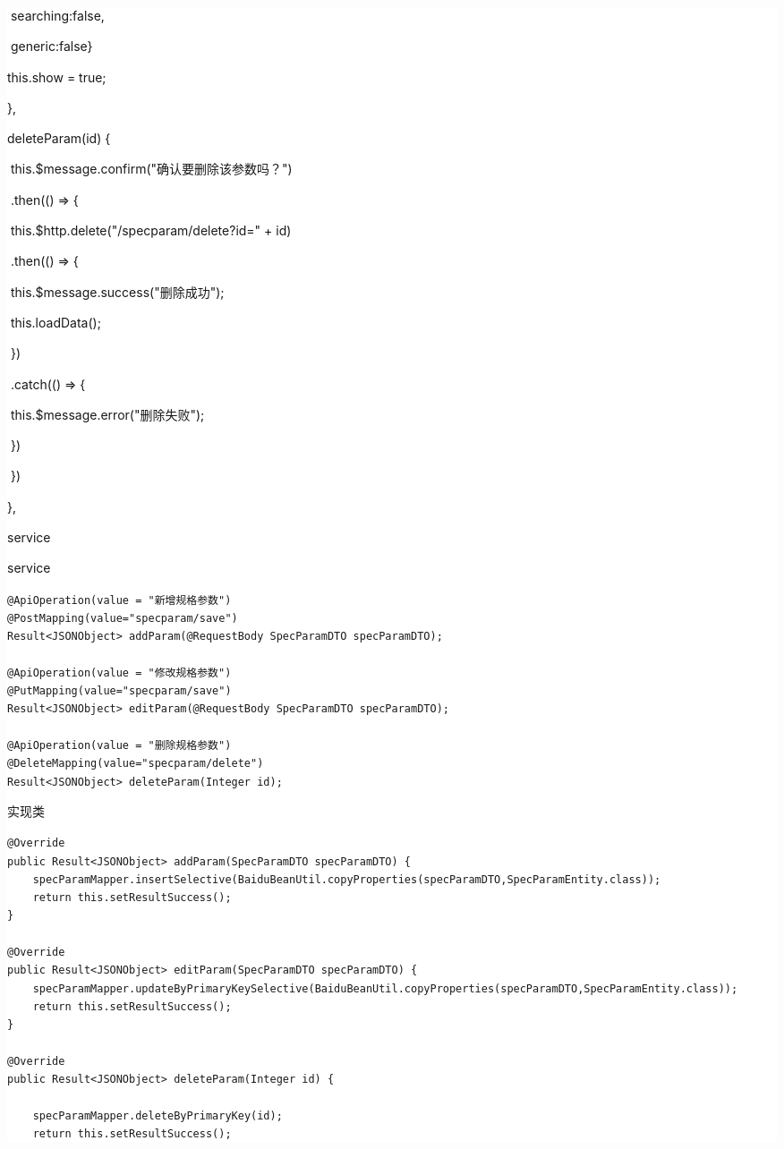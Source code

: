 ​     searching:false,

​     generic:false}

   this.show = true;

  },

  deleteParam(id) {

​    this.$message.confirm("确认要删除该参数吗？")

​    .then(() => {

​      this.$http.delete("/specparam/delete?id=" + id)

​      .then(() => {

​        this.$message.success("删除成功");

​        this.loadData();

​      })

​      .catch(() => {

​        this.$message.error("删除失败");

​      })

​    })

  },

service

service

```
@ApiOperation(value = "新增规格参数")
@PostMapping(value="specparam/save")
Result<JSONObject> addParam(@RequestBody SpecParamDTO specParamDTO);

@ApiOperation(value = "修改规格参数")
@PutMapping(value="specparam/save")
Result<JSONObject> editParam(@RequestBody SpecParamDTO specParamDTO);

@ApiOperation(value = "删除规格参数")
@DeleteMapping(value="specparam/delete")
Result<JSONObject> deleteParam(Integer id);
```

实现类

```
@Override
public Result<JSONObject> addParam(SpecParamDTO specParamDTO) {
    specParamMapper.insertSelective(BaiduBeanUtil.copyProperties(specParamDTO,SpecParamEntity.class));
    return this.setResultSuccess();
}

@Override
public Result<JSONObject> editParam(SpecParamDTO specParamDTO) {
    specParamMapper.updateByPrimaryKeySelective(BaiduBeanUtil.copyProperties(specParamDTO,SpecParamEntity.class));
    return this.setResultSuccess();
}

@Override
public Result<JSONObject> deleteParam(Integer id) {

    specParamMapper.deleteByPrimaryKey(id);
    return this.setResultSuccess();
```